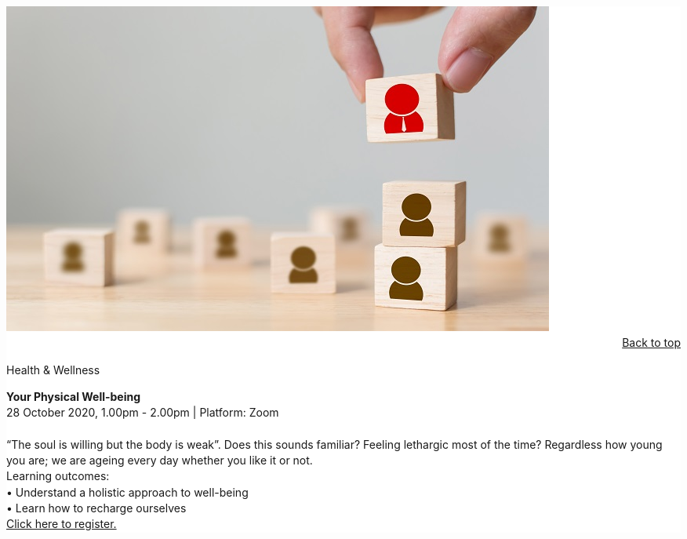 <td>
     <img src="/images/Engage1.jpg">
    </td>
</tr>
</table>
<div style="text-align: right"><a href="#top">Back to top</a></div>

Health & Wellness
<tr>
    <td>
      <b>Your Physical Well-being</b>
      <br>28 October 2020, 1.00pm - 2.00pm | Platform: Zoom
      <br>       
      <br>“The soul is willing but the body is weak”.  Does this sounds familiar? Feeling lethargic most of the time?  Regardless how young you are; we are ageing every day whether you like it or not.
      <br>Learning outcomes:
      <br>• Understand a holistic approach to well-being
      <br>• Learn how to recharge ourselves
      <br>
      <a href="http://www.csc.gov.sg">Click here to register.</a> 
    </td>    
<td>